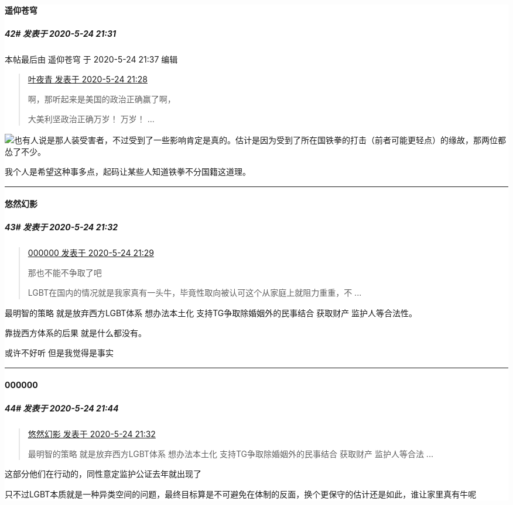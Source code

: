 ####  遥仰苍穹  
##### 42#       发表于 2020-5-24 21:31



 本帖最后由 遥仰苍穹 于 2020-5-24 21:37 编辑 
<blockquote><a href="httphttps://bbs.saraba1st.com/2b/forum.php?mod=redirect&amp;goto=findpost&amp;pid=47544112&amp;ptid=1937359" target="_blank">叶夜青 发表于 2020-5-24 21:28</a>

啊，那听起来是美国的政治正确赢了啊，


大美利坚政治正确万岁！ 万岁！ ...</blockquote>
<img src="https://static.saraba1st.com/image/smiley/face2017/037.png" referrerpolicy="no-referrer">也有人说是那人装受害者，不过受到了一些影响肯定是真的。估计是因为受到了所在国铁拳的打击（前者可能更轻点）的缘故，那两位都怂了不少。

我个人是希望这种事多点，起码让某些人知道铁拳不分国籍这道理。







*****

####  悠然幻影  
##### 43#       发表于 2020-5-24 21:32



<blockquote><a href="httphttps://bbs.saraba1st.com/2b/forum.php?mod=redirect&amp;goto=findpost&amp;pid=47544133&amp;ptid=1937359" target="_blank">000000 发表于 2020-5-24 21:29</a>

那也不能不争取了吧


LGBT在国内的情况就是我家真有一头牛，毕竟性取向被认可这个从家庭上就阻力重重，不 ...</blockquote>
最明智的策略 就是放弃西方LGBT体系 想办法本土化 支持TG争取除婚姻外的民事结合 获取财产 监护人等合法性。


靠拢西方体系的后果 就是什么都没有。


或许不好听 但是我觉得是事实







*****

####  000000  
##### 44#       发表于 2020-5-24 21:44



<blockquote><a href="httphttps://bbs.saraba1st.com/2b/forum.php?mod=redirect&amp;goto=findpost&amp;pid=47544168&amp;ptid=1937359" target="_blank">悠然幻影 发表于 2020-5-24 21:32</a>

最明智的策略 就是放弃西方LGBT体系 想办法本土化 支持TG争取除婚姻外的民事结合 获取财产 监护人等合法 ...</blockquote>
这部分他们在行动的，同性意定监护公证去年就出现了


只不过LGBT本质就是一种异类空间的问题，最终目标算是不可避免在体制的反面，换个更保守的估计还是如此，谁让家里真有牛呢
